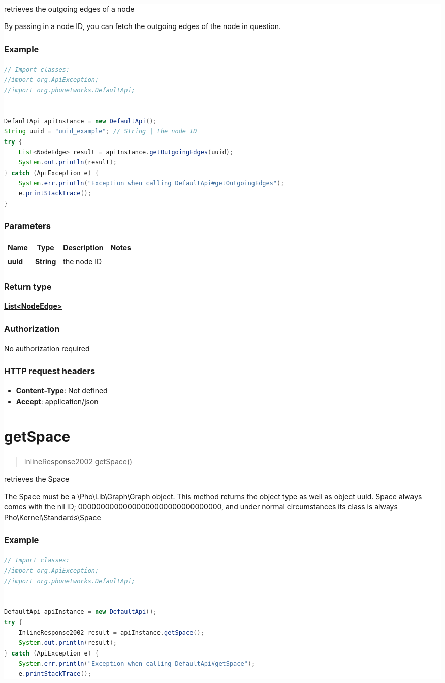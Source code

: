 retrieves the outgoing edges of a node

By passing in a node ID, you can fetch  the outgoing edges of the node in question. 

### Example
```java
// Import classes:
//import org.ApiException;
//import org.phonetworks.DefaultApi;


DefaultApi apiInstance = new DefaultApi();
String uuid = "uuid_example"; // String | the node ID
try {
    List<NodeEdge> result = apiInstance.getOutgoingEdges(uuid);
    System.out.println(result);
} catch (ApiException e) {
    System.err.println("Exception when calling DefaultApi#getOutgoingEdges");
    e.printStackTrace();
}
```

### Parameters

Name | Type | Description  | Notes
------------- | ------------- | ------------- | -------------
 **uuid** | **String**| the node ID |

### Return type

[**List&lt;NodeEdge&gt;**](NodeEdge.md)

### Authorization

No authorization required

### HTTP request headers

 - **Content-Type**: Not defined
 - **Accept**: application/json

<a name="getSpace"></a>
# **getSpace**
> InlineResponse2002 getSpace()

retrieves the Space

The Space must be a \\Pho\\Lib\\Graph\\Graph object.  This method returns the object type as well as object uuid. Space always comes with the nil ID;  00000000000000000000000000000000, and under normal circumstances its class is always Pho\\Kernel\\Standards\\Space 

### Example
```java
// Import classes:
//import org.ApiException;
//import org.phonetworks.DefaultApi;


DefaultApi apiInstance = new DefaultApi();
try {
    InlineResponse2002 result = apiInstance.getSpace();
    System.out.println(result);
} catch (ApiException e) {
    System.err.println("Exception when calling DefaultApi#getSpace");
    e.printStackTrace();
```